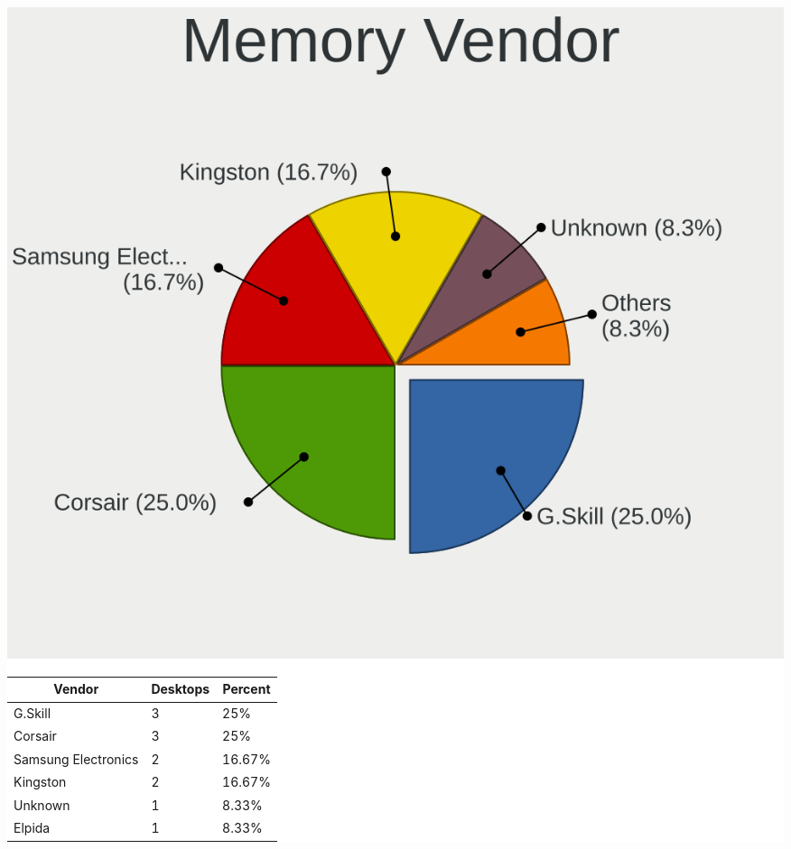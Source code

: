 ![Memory Vendor](./images/pie_chart/memory_vendor.svg)


| Vendor              | Desktops | Percent |
|---------------------|----------|---------|
| G.Skill             | 3        | 25%     |
| Corsair             | 3        | 25%     |
| Samsung Electronics | 2        | 16.67%  |
| Kingston            | 2        | 16.67%  |
| Unknown             | 1        | 8.33%   |
| Elpida              | 1        | 8.33%   |
